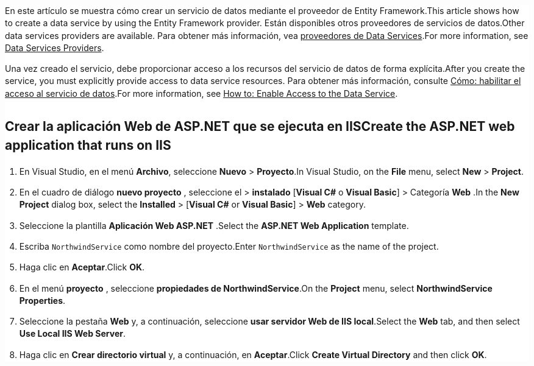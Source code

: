 <span data-ttu-id="7b71e-108">En este artículo se muestra cómo crear un servicio de datos mediante el proveedor de Entity Framework.</span><span class="sxs-lookup"><span data-stu-id="7b71e-108">This article shows how to create a data service by using the Entity Framework provider.</span></span> <span data-ttu-id="7b71e-109">Están disponibles otros proveedores de servicios de datos.</span><span class="sxs-lookup"><span data-stu-id="7b71e-109">Other data services providers are available.</span></span> <span data-ttu-id="7b71e-110">Para obtener más información, vea [proveedores de Data Services](data-services-providers-wcf-data-services.md).</span><span class="sxs-lookup"><span data-stu-id="7b71e-110">For more information, see [Data Services Providers](data-services-providers-wcf-data-services.md).</span></span>

<span data-ttu-id="7b71e-111">Una vez creado el servicio, debe proporcionar acceso a los recursos del servicio de datos de forma explícita.</span><span class="sxs-lookup"><span data-stu-id="7b71e-111">After you create the service, you must explicitly provide access to data service resources.</span></span> <span data-ttu-id="7b71e-112">Para obtener más información, consulte [Cómo: habilitar el acceso al servicio de datos](how-to-enable-access-to-the-data-service-wcf-data-services.md).</span><span class="sxs-lookup"><span data-stu-id="7b71e-112">For more information, see [How to: Enable Access to the Data Service](how-to-enable-access-to-the-data-service-wcf-data-services.md).</span></span>

## <a name="create-the-aspnet-web-application-that-runs-on-iis"></a><span data-ttu-id="7b71e-113">Crear la aplicación Web de ASP.NET que se ejecuta en IIS</span><span class="sxs-lookup"><span data-stu-id="7b71e-113">Create the ASP.NET web application that runs on IIS</span></span>

1. <span data-ttu-id="7b71e-114">En Visual Studio, en el menú **Archivo**, seleccione **Nuevo** > **Proyecto**.</span><span class="sxs-lookup"><span data-stu-id="7b71e-114">In Visual Studio, on the **File** menu, select **New** > **Project**.</span></span>

2. <span data-ttu-id="7b71e-115">En el cuadro de diálogo **nuevo proyecto** , seleccione el > **instalado** [**Visual C#** o **Visual Basic**] > Categoría **Web** .</span><span class="sxs-lookup"><span data-stu-id="7b71e-115">In the **New Project** dialog box, select the **Installed** > [**Visual C#** or **Visual Basic**] > **Web** category.</span></span>

3. <span data-ttu-id="7b71e-116">Seleccione la plantilla **Aplicación Web ASP.NET** .</span><span class="sxs-lookup"><span data-stu-id="7b71e-116">Select the **ASP.NET Web Application** template.</span></span>

4. <span data-ttu-id="7b71e-117">Escriba `NorthwindService` como nombre del proyecto.</span><span class="sxs-lookup"><span data-stu-id="7b71e-117">Enter `NorthwindService` as the name of the project.</span></span>

5. <span data-ttu-id="7b71e-118">Haga clic en **Aceptar**.</span><span class="sxs-lookup"><span data-stu-id="7b71e-118">Click **OK**.</span></span>

6. <span data-ttu-id="7b71e-119">En el menú **proyecto** , seleccione **propiedades de NorthwindService**.</span><span class="sxs-lookup"><span data-stu-id="7b71e-119">On the **Project** menu, select **NorthwindService Properties**.</span></span>

7. <span data-ttu-id="7b71e-120">Seleccione la pestaña **Web** y, a continuación, seleccione **usar servidor Web de IIS local**.</span><span class="sxs-lookup"><span data-stu-id="7b71e-120">Select the **Web** tab, and then select **Use Local IIS Web Server**.</span></span>

8. <span data-ttu-id="7b71e-121">Haga clic en **Crear directorio virtual** y, a continuación, en **Aceptar**.</span><span class="sxs-lookup"><span data-stu-id="7b71e-121">Click **Create Virtual Directory** and then click **OK**.</span></span>
